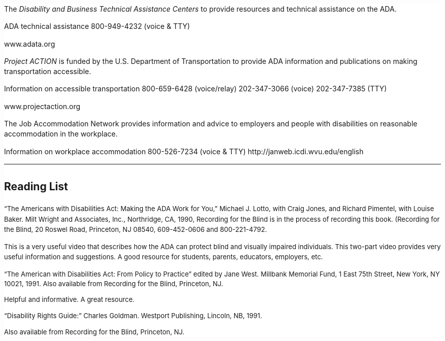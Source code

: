 <p>
  The
  <i>
   Disability and Business Technical Assistance Centers
  </i>
  to provide resources and technical assistance on the ADA.
 </p>
 <p>
  ADA technical assistance 800-949-4232 (voice &amp; TTY)
 </p>
<p>
  www.adata.org
 </p>
<p>
  <i>
   Project ACTION
  </i>
  is funded by the U.S. Department of Transportation to provide ADA information and publications on making transportation accessible.
 </p>
 <p>
  Information on accessible transportation 800-659-6428 (voice/relay)  202-347-3066 (voice)  202-347-7385 (TTY)
 </p>
<p>
  www.projectaction.org
 </p>
<p>
  The Job Accommodation Network provides information and advice to employers and people with disabilities on reasonable accommodation in the workplace.
 </p>
 <p>
  Information on workplace accommodation  800-526-7234 (voice &amp; TTY)   http://janweb.icdi.wvu.edu/english
 </p>

<hr/>
 <h2>
  Reading List
 </h2>
 <p>
  <font size="-1">
   “The Americans with Disabilities Act: Making the ADA Work for You,” Michael J. Lotto, with Craig Jones, and Richard Pimentel, with Louise Baker. Milt Wright and Associates, Inc., Northridge, CA, 1990, Recording for the Blind is in the process of recording this book. (Recording for the Blind, 20 Roswel Road, Princeton, NJ 08540, 609-452-0606 and 800-221-4792.
<p>
    This is a very useful video that describes how the ADA can protect blind and visually impaired individuals. This two-part video provides very useful information and suggestions. A good resource for students, parents, educators, employers, etc.
   </p>
<p>
    “The American with Disabilities Act: From Policy to Practice” edited by Jane West. Millbank Memorial Fund, 1 East 75th Street, New York, NY 10021, 1991. Also available from Recording for the Blind, Princeton, NJ.
   </p>
<p>
    Helpful and informative. A great resource.
   </p>
<p>
    “Disability Rights Guide:” Charles Goldman. Westport Publishing, Lincoln, NB, 1991.
   </p>
   <p>
    Also available from Recording for the Blind, Princeton, NJ.